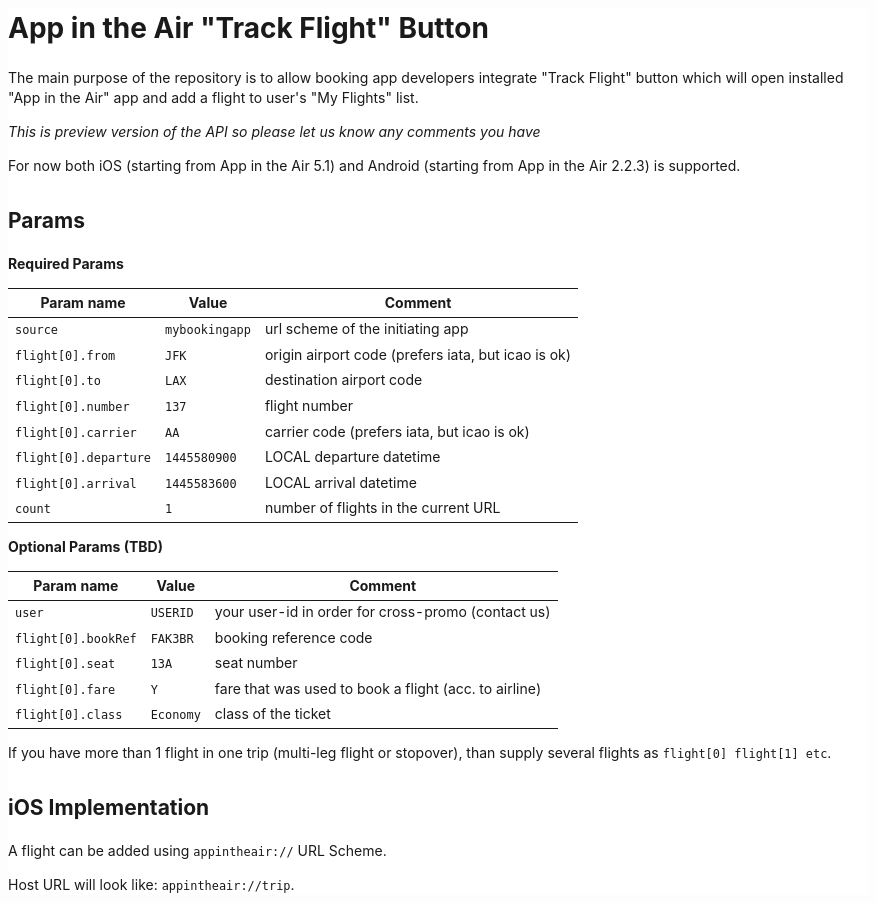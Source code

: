 # App in the Air "Track Flight" Button

The main purpose of the repository is to allow booking app developers
integrate "Track Flight" button which will open installed "App in the Air" app
and add a flight to user's "My Flights" list.

*This is preview version of the API so please let us know any comments you have*

For now both iOS (starting from App in the Air 5.1) and Android (starting from App in the Air 2.2.3) is supported.


## Params ##
**Required Params**

| Param name             | Value          | Comment                                            |
| ---------------------- | -------------- | -------------------------------------------------- |
| `source`               | `mybookingapp` | url scheme of the initiating app                   |
| `flight[0].from`       | `JFK`          | origin airport code (prefers iata, but icao is ok) |
| `flight[0].to`         | `LAX`          | destination airport code                           |
| `flight[0].number`     | `137`          | flight number                                      |
| `flight[0].carrier`    | `AA`           | carrier code (prefers iata, but icao is ok)        |
| `flight[0].departure`  | `1445580900`   | LOCAL departure datetime                           |
| `flight[0].arrival  `  | `1445583600`   | LOCAL arrival datetime                             |
| `count`                | `1`            | number of flights in the current URL               |

**Optional Params (TBD)**

| Param name             | Value          | Comment                                               |
| ---------------------- | -------------- | ----------------------------------------------------- |
| `user`                 | `USERID`       | your user-id in order for cross-promo (contact us)    |
| `flight[0].bookRef`    | `FAK3BR`       | booking reference code                                |
| `flight[0].seat`       | `13A`          | seat number                                           |
| `flight[0].fare`       | `Y`            | fare that was used to book a flight (acc. to airline) |
| `flight[0].class`      | `Economy`      | class of the ticket                                   |
If you have more than 1 flight in one trip (multi-leg flight or stopover), than supply several flights as `flight[0] flight[1] etc`.

## iOS Implementation ##
A flight can be added using `appintheair://` URL Scheme.

Host URL will look like: `appintheair://trip`.
